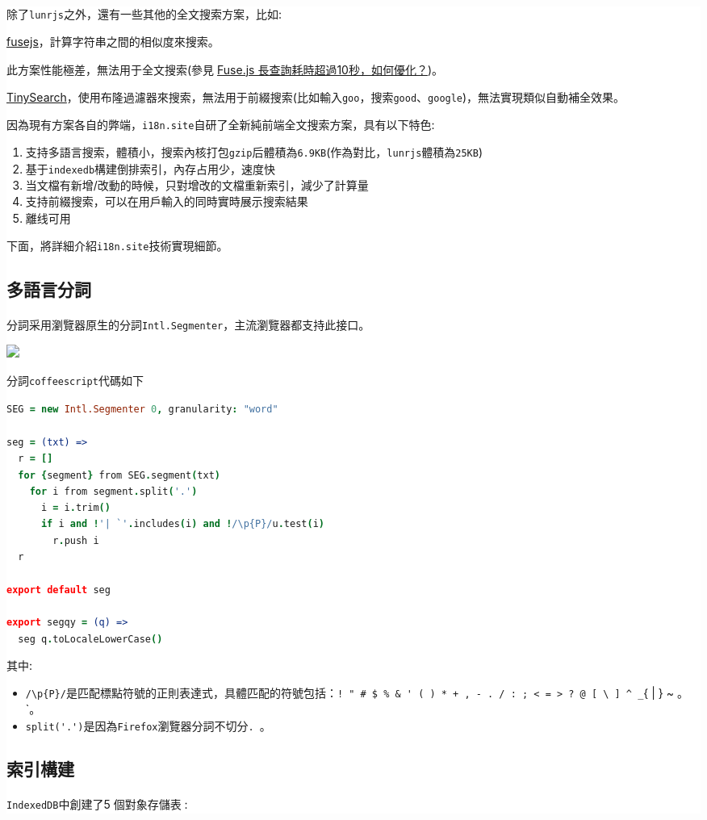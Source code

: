除了`lunrjs`之外，還有一些其他的全文搜索方案，比如:

[fusejs](//www.fusejs.io)，計算字符串之間的相似度來搜索。

此方案性能極差，無法用于全文搜索(參見 [Fuse.js 長查詢耗時超過10秒，如何優化？](//stackoverflow.com/questions/70984437/fuse-js-takes-10-seconds-with-semi-long-queries))。

[TinySearch](//github.com/tinysearch/tinysearch)，使用布隆過濾器來搜索，無法用于前綴搜索(比如輸入`goo`，搜索`good`、`google`)，無法實現類似自動補全效果。

因為現有方案各自的弊端，`i18n.site`自研了全新純前端全文搜索方案，具有以下特色:

1. 支持多語言搜索，體積小，搜索內核打包`gzip`后體積為`6.9KB`(作為對比，`lunrjs`體積為`25KB`)
1. 基于`indexedb`構建倒排索引，內存占用少，速度快
1. 当文檔有新增/改動的時候，只對增改的文檔重新索引，減少了計算量
1. 支持前綴搜索，可以在用戶輸入的同時實時展示搜索結果
1. 離线可用

下面，將詳細介紹`i18n.site`技術實現細節。

## 多語言分詞

分詞采用瀏覽器原生的分詞`Intl.Segmenter`，主流瀏覽器都支持此接口。

![](//p.3ti.site/1727667759.avif)

分詞`coffeescript`代碼如下

```coffee
SEG = new Intl.Segmenter 0, granularity: "word"

seg = (txt) =>
  r = []
  for {segment} from SEG.segment(txt)
    for i from segment.split('.')
      i = i.trim()
      if i and !'| `'.includes(i) and !/\p{P}/u.test(i)
        r.push i
  r

export default seg

export segqy = (q) =>
  seg q.toLocaleLowerCase()
```

其中:

* `/\p{P}/`是匹配標點符號的正則表達式，具體匹配的符號包括：`! " # $ % & ' ( ) * + , - . / : ; < = > ? @ [ \ ] ^ _`{ | } ~ 。`。
* `split('.')`是因為`Firefox`瀏覽器分詞不切分`. `。


## 索引構建

`IndexedDB`中創建了5 個對象存儲表 :
